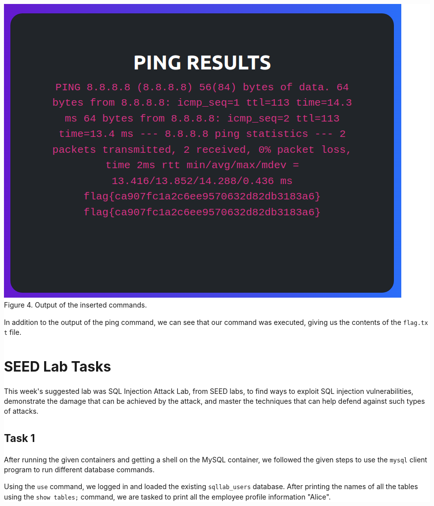   <img src="images/week8/fig4.png"/>
  <figcaption>Figure 4. Output of the inserted commands.</figcaption>
</figure>

In addition to the output of the ping command, we can see that our command was executed, giving us the contents of the `flag.txt` file.


# SEED Lab Tasks

This week's suggested lab was SQL Injection Attack Lab, from SEED labs, to find ways to exploit SQL injection vulnerabilities, demonstrate the damage that can be achieved by the attack, and master the techniques that can help defend against such types of attacks.

## Task 1

After running the given containers and getting a shell on the MySQL container, we followed the given steps to use the `mysql` client program to run different database commands. 

Using the `use` command, we logged in and loaded the existing `sqllab_users` database. After printing the names of all the tables using the `show tables;` command, we are tasked to print all the employee profile information "Alice".
